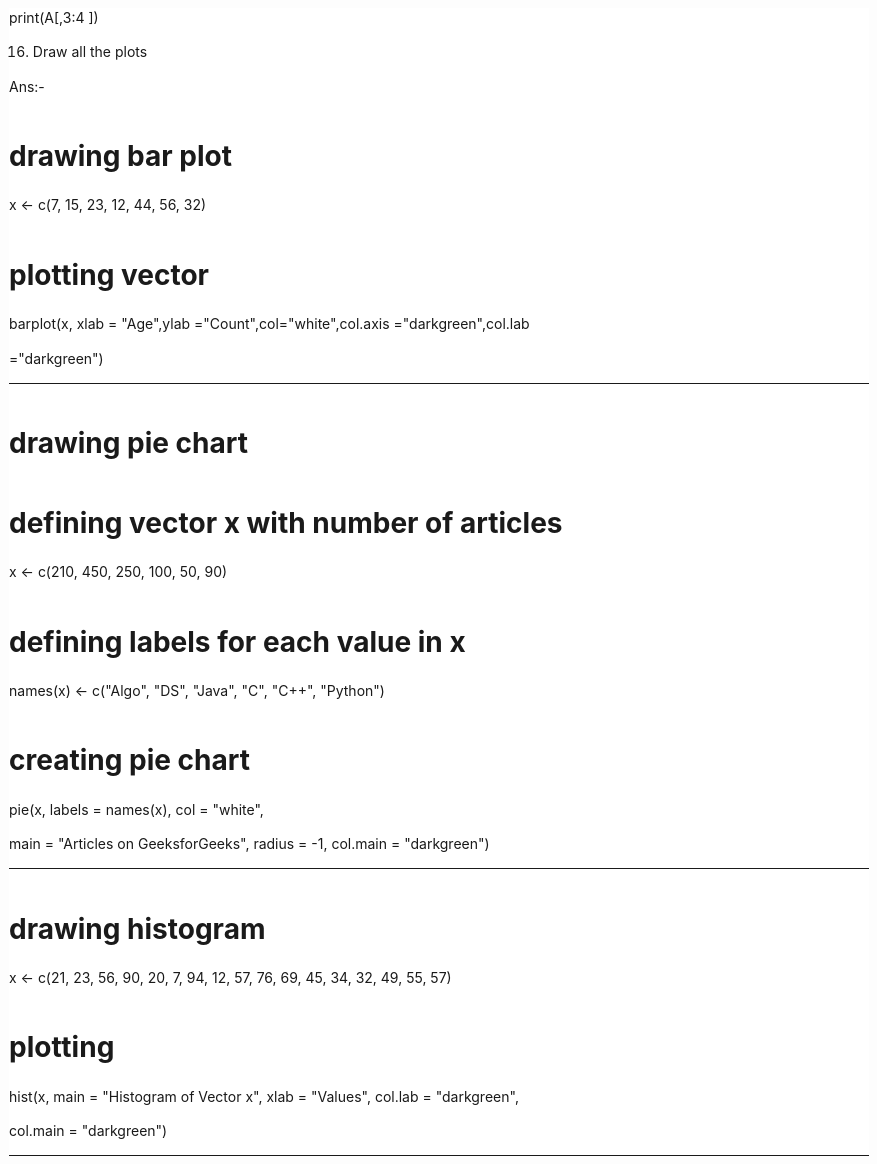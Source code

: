 print(A[,3:4 ])

16. Draw all the plots 

Ans:- 

# drawing bar plot 

x <- c(7, 15, 23, 12, 44, 56, 32) 

# plotting vector 

barplot(x, xlab = "Age",ylab ="Count",col="white",col.axis ="darkgreen",col.lab 

="darkgreen") 

---------------------------------------------------------------------------------------------

# drawing pie chart 

# defining vector x with number of articles 

x <- c(210, 450, 250, 100, 50, 90) 

# defining labels for each value in x 

names(x) <- c("Algo", "DS", "Java", "C", "C++", "Python") 

# creating pie chart 

pie(x, labels = names(x), col = "white", 

 main = "Articles on GeeksforGeeks", radius = -1, col.main = "darkgreen") 

-------------------------------------------------------------------------------------------- 

# drawing histogram 

x <- c(21, 23, 56, 90, 20, 7, 94, 12, 57, 76, 69, 45, 34, 32, 49, 55, 57) 

# plotting

hist(x, main = "Histogram of Vector x", xlab = "Values", col.lab = "darkgreen", 

col.main = "darkgreen") 

------------------------------------------------------------------------------------------

